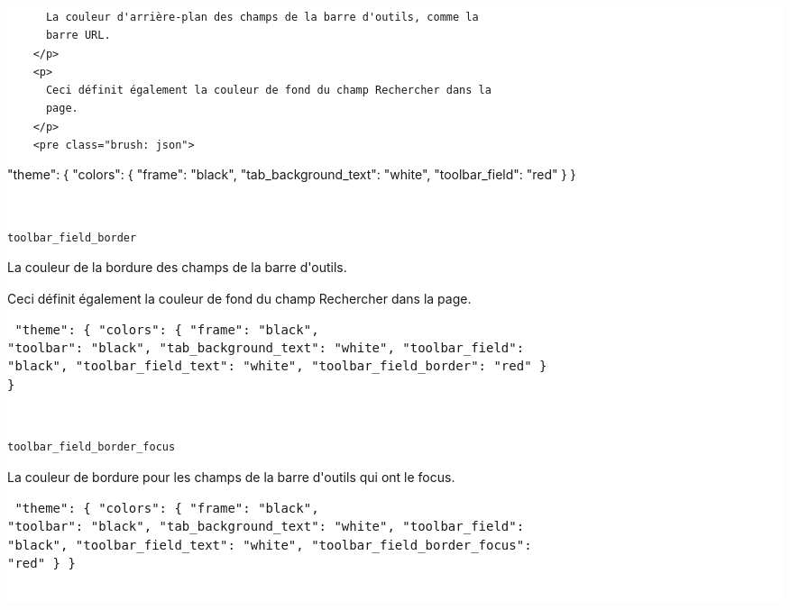           La couleur d'arrière-plan des champs de la barre d'outils, comme la
          barre URL.
        </p>
        <p>
          Ceci définit également la couleur de fond du champ Rechercher dans la
          page.
        </p>
        <pre class="brush: json">
"theme": {
  "colors": {
    "frame": "black",
    "tab_background_text": "white",
    "toolbar_field": "red"
  }
}</pre
        >
        <p><img alt="" src="toolbar-field.png" /></p>
      </td>
    </tr>
    <tr>
      <td><code>toolbar_field_border</code></td>
      <td>
        <p>La couleur de la bordure des champs de la barre d'outils.</p>
        <p>
          Ceci définit également la couleur de fond du champ Rechercher dans la
          page.
        </p>
        <pre class="brush: json">
"theme": {
  "colors": {
    "frame": "black",
    "toolbar": "black",
    "tab_background_text": "white",
    "toolbar_field": "black",
    "toolbar_field_text": "white",
    "toolbar_field_border": "red"
  }
}</pre
        >
        <p><img alt="" src="toolbar-field-border.png" /></p>
      </td>
    </tr>
    <tr>
      <td><code>toolbar_field_border_focus</code></td>
      <td>
        <p>
          La couleur de bordure pour les champs de la barre d'outils qui ont le
          focus.
        </p>
        <pre class="brush: json">
"theme": {
  "colors": {
    "frame": "black",
    "toolbar": "black",
    "tab_background_text": "white",
    "toolbar_field": "black",
    "toolbar_field_text": "white",
    "toolbar_field_border_focus": "red"
  }
}</pre
        >
        <p><img alt="" src="theme-toolbar_field_border_focus.png" /></p>